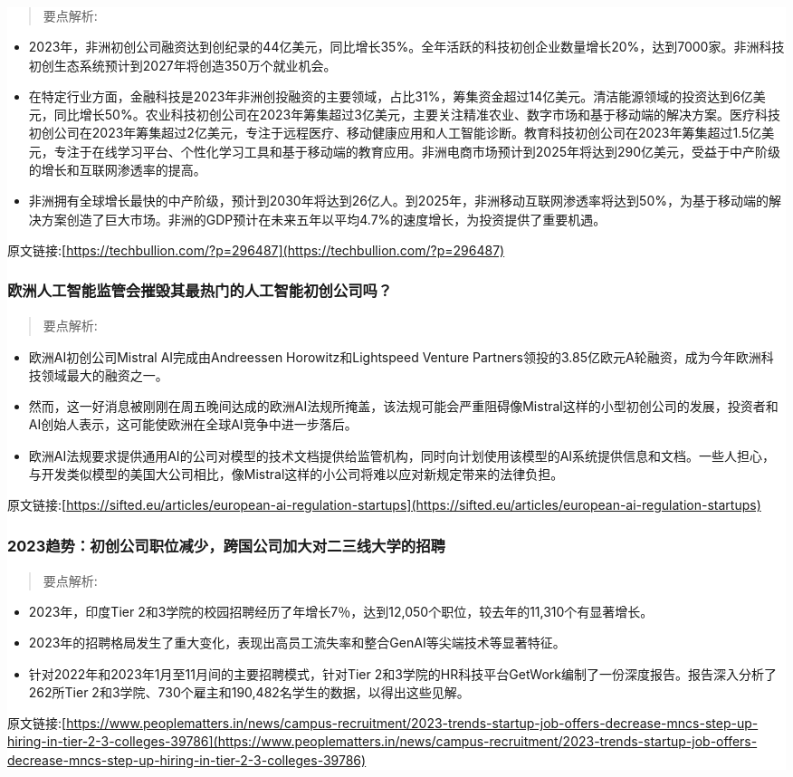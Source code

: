 >要点解析:

- 2023年，非洲初创公司融资达到创纪录的44亿美元，同比增长35%。全年活跃的科技初创企业数量增长20%，达到7000家。非洲科技初创生态系统预计到2027年将创造350万个就业机会。

- 在特定行业方面，金融科技是2023年非洲创投融资的主要领域，占比31%，筹集资金超过14亿美元。清洁能源领域的投资达到6亿美元，同比增长50%。农业科技初创公司在2023年筹集超过3亿美元，主要关注精准农业、数字市场和基于移动端的解决方案。医疗科技初创公司在2023年筹集超过2亿美元，专注于远程医疗、移动健康应用和人工智能诊断。教育科技初创公司在2023年筹集超过1.5亿美元，专注于在线学习平台、个性化学习工具和基于移动端的教育应用。非洲电商市场预计到2025年将达到290亿美元，受益于中产阶级的增长和互联网渗透率的提高。

- 非洲拥有全球增长最快的中产阶级，预计到2030年将达到26亿人。到2025年，非洲移动互联网渗透率将达到50%，为基于移动端的解决方案创造了巨大市场。非洲的GDP预计在未来五年以平均4.7%的速度增长，为投资提供了重要机遇。

原文链接:[https://techbullion.com/?p=296487](https://techbullion.com/?p=296487)

### 欧洲人工智能监管会摧毁其最热门的人工智能初创公司吗？ 

> 要点解析:

- 欧洲AI初创公司Mistral AI完成由Andreessen Horowitz和Lightspeed Venture Partners领投的3.85亿欧元A轮融资，成为今年欧洲科技领域最大的融资之一。

- 然而，这一好消息被刚刚在周五晚间达成的欧洲AI法规所掩盖，该法规可能会严重阻碍像Mistral这样的小型初创公司的发展，投资者和AI创始人表示，这可能使欧洲在全球AI竞争中进一步落后。

- 欧洲AI法规要求提供通用AI的公司对模型的技术文档提供给监管机构，同时向计划使用该模型的AI系统提供信息和文档。一些人担心，与开发类似模型的美国大公司相比，像Mistral这样的小公司将难以应对新规定带来的法律负担。

原文链接:[https://sifted.eu/articles/european-ai-regulation-startups](https://sifted.eu/articles/european-ai-regulation-startups)

### 2023趋势：初创公司职位减少，跨国公司加大对二三线大学的招聘 

> 要点解析:

- 2023年，印度Tier 2和3学院的校园招聘经历了年增长7％，达到12,050个职位，较去年的11,310个有显著增长。

- 2023年的招聘格局发生了重大变化，表现出高员工流失率和整合GenAI等尖端技术等显著特征。

- 针对2022年和2023年1月至11月间的主要招聘模式，针对Tier 2和3学院的HR科技平台GetWork编制了一份深度报告。报告深入分析了262所Tier 2和3学院、730个雇主和190,482名学生的数据，以得出这些见解。

原文链接:[https://www.peoplematters.in/news/campus-recruitment/2023-trends-startup-job-offers-decrease-mncs-step-up-hiring-in-tier-2-3-colleges-39786](https://www.peoplematters.in/news/campus-recruitment/2023-trends-startup-job-offers-decrease-mncs-step-up-hiring-in-tier-2-3-colleges-39786)

